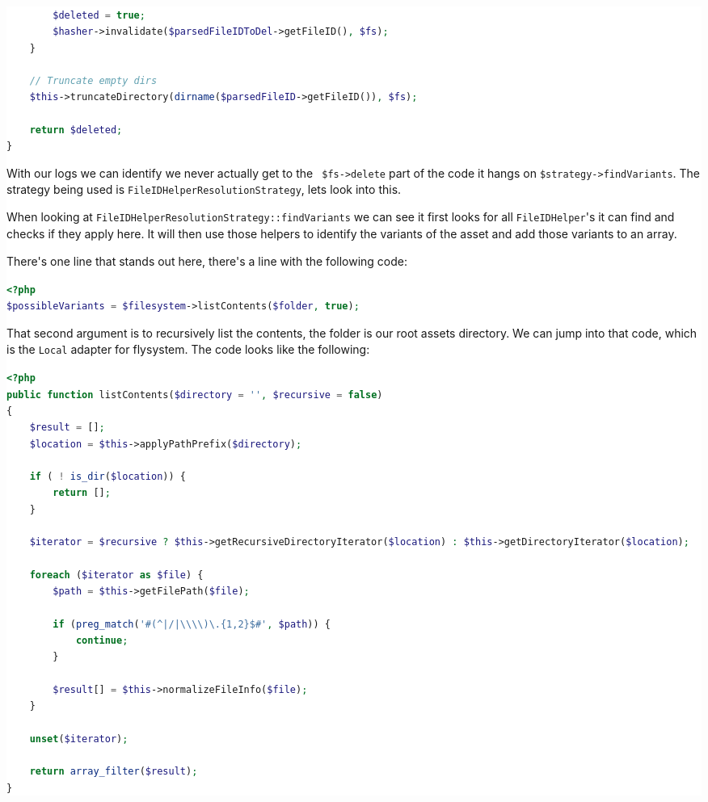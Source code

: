 ```php
        $deleted = true;
        $hasher->invalidate($parsedFileIDToDel->getFileID(), $fs);
    }

    // Truncate empty dirs
    $this->truncateDirectory(dirname($parsedFileID->getFileID()), $fs);

    return $deleted;
}
```

With our logs we can identify we never actually get to the ` $fs->delete` part of the code it hangs on `$strategy->findVariants`. The strategy being used is `FileIDHelperResolutionStrategy`, lets look into this.

When looking at `FileIDHelperResolutionStrategy::findVariants` we can see it first looks for all `FileIDHelper`'s it can find and checks if they apply here. It will then use those helpers to identify the variants of the asset and add those variants to an array.

There's one line that stands out here, there's a line with the following code:
```php
<?php
$possibleVariants = $filesystem->listContents($folder, true);
```
That second argument is to recursively list the contents, the folder is our root assets directory. We can jump into that code, which is the `Local` adapter for flysystem. The code looks like the following:
```php
<?php
public function listContents($directory = '', $recursive = false)
{
    $result = [];
    $location = $this->applyPathPrefix($directory);

    if ( ! is_dir($location)) {
        return [];
    }

    $iterator = $recursive ? $this->getRecursiveDirectoryIterator($location) : $this->getDirectoryIterator($location);

    foreach ($iterator as $file) {
        $path = $this->getFilePath($file);

        if (preg_match('#(^|/|\\\\)\.{1,2}$#', $path)) {
            continue;
        }

        $result[] = $this->normalizeFileInfo($file);
    }

    unset($iterator);

    return array_filter($result);
}
```
